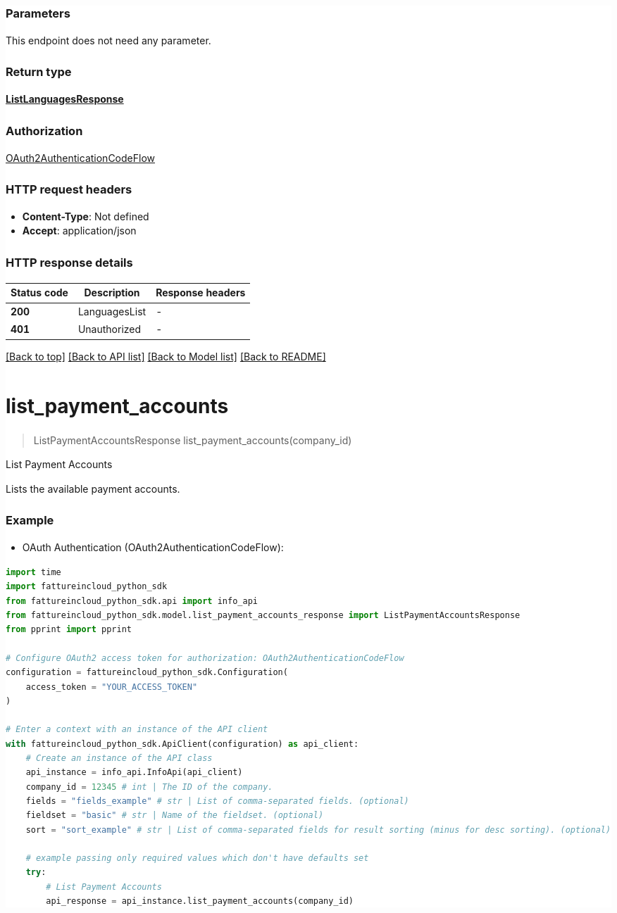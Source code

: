 
### Parameters
This endpoint does not need any parameter.

### Return type

[**ListLanguagesResponse**](ListLanguagesResponse.md)

### Authorization

[OAuth2AuthenticationCodeFlow](../README.md#OAuth2AuthenticationCodeFlow)

### HTTP request headers

 - **Content-Type**: Not defined
 - **Accept**: application/json


### HTTP response details

| Status code | Description | Response headers |
|-------------|-------------|------------------|
**200** | LanguagesList |  -  |
**401** | Unauthorized |  -  |

[[Back to top]](#) [[Back to API list]](../README.md#documentation-for-api-endpoints) [[Back to Model list]](../README.md#documentation-for-models) [[Back to README]](../README.md)

# **list_payment_accounts**
> ListPaymentAccountsResponse list_payment_accounts(company_id)

List Payment Accounts

Lists the available payment accounts.

### Example

* OAuth Authentication (OAuth2AuthenticationCodeFlow):

```python
import time
import fattureincloud_python_sdk
from fattureincloud_python_sdk.api import info_api
from fattureincloud_python_sdk.model.list_payment_accounts_response import ListPaymentAccountsResponse
from pprint import pprint

# Configure OAuth2 access token for authorization: OAuth2AuthenticationCodeFlow
configuration = fattureincloud_python_sdk.Configuration(
    access_token = "YOUR_ACCESS_TOKEN"
)

# Enter a context with an instance of the API client
with fattureincloud_python_sdk.ApiClient(configuration) as api_client:
    # Create an instance of the API class
    api_instance = info_api.InfoApi(api_client)
    company_id = 12345 # int | The ID of the company.
    fields = "fields_example" # str | List of comma-separated fields. (optional)
    fieldset = "basic" # str | Name of the fieldset. (optional)
    sort = "sort_example" # str | List of comma-separated fields for result sorting (minus for desc sorting). (optional)

    # example passing only required values which don't have defaults set
    try:
        # List Payment Accounts
        api_response = api_instance.list_payment_accounts(company_id)
```